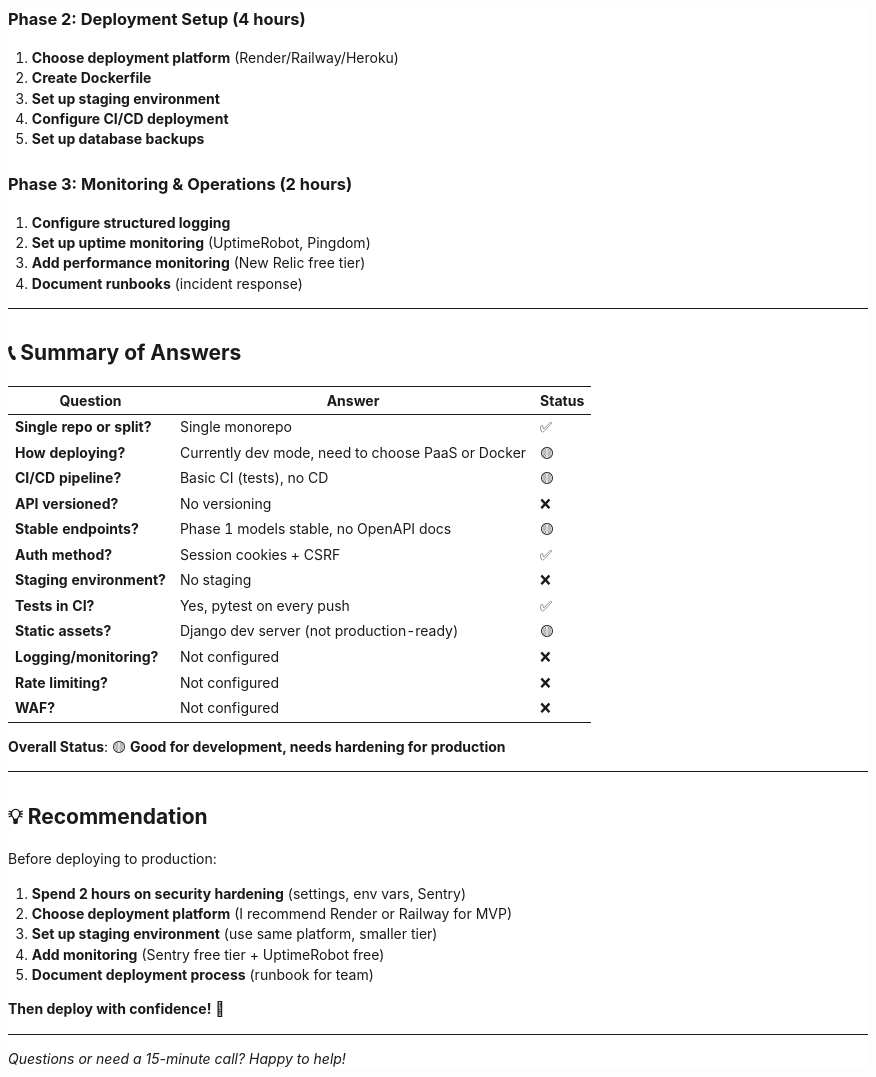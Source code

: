 ### Phase 2: Deployment Setup (4 hours)

1. **Choose deployment platform** (Render/Railway/Heroku)
2. **Create Dockerfile**
3. **Set up staging environment**
4. **Configure CI/CD deployment**
5. **Set up database backups**

### Phase 3: Monitoring & Operations (2 hours)

1. **Configure structured logging**
2. **Set up uptime monitoring** (UptimeRobot, Pingdom)
3. **Add performance monitoring** (New Relic free tier)
4. **Document runbooks** (incident response)

---

## 📞 Summary of Answers

| Question | Answer | Status |
|----------|--------|--------|
| **Single repo or split?** | Single monorepo | ✅ |
| **How deploying?** | Currently dev mode, need to choose PaaS or Docker | 🟡 |
| **CI/CD pipeline?** | Basic CI (tests), no CD | 🟡 |
| **API versioned?** | No versioning | ❌ |
| **Stable endpoints?** | Phase 1 models stable, no OpenAPI docs | 🟡 |
| **Auth method?** | Session cookies + CSRF | ✅ |
| **Staging environment?** | No staging | ❌ |
| **Tests in CI?** | Yes, pytest on every push | ✅ |
| **Static assets?** | Django dev server (not production-ready) | 🟡 |
| **Logging/monitoring?** | Not configured | ❌ |
| **Rate limiting?** | Not configured | ❌ |
| **WAF?** | Not configured | ❌ |

**Overall Status**: 🟡 **Good for development, needs hardening for production**

---

## 💡 Recommendation

Before deploying to production:

1. **Spend 2 hours on security hardening** (settings, env vars, Sentry)
2. **Choose deployment platform** (I recommend Render or Railway for MVP)
3. **Set up staging environment** (use same platform, smaller tier)
4. **Add monitoring** (Sentry free tier + UptimeRobot free)
5. **Document deployment process** (runbook for team)

**Then deploy with confidence!** 🚀

---

*Questions or need a 15-minute call? Happy to help!*
